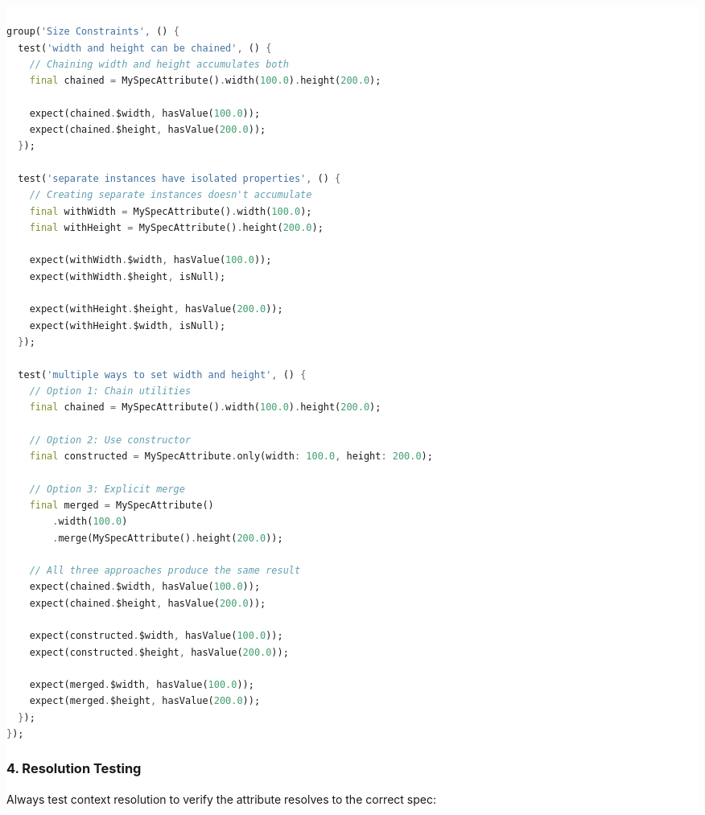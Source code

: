 ```dart

group('Size Constraints', () {
  test('width and height can be chained', () {
    // Chaining width and height accumulates both
    final chained = MySpecAttribute().width(100.0).height(200.0);

    expect(chained.$width, hasValue(100.0));
    expect(chained.$height, hasValue(200.0));
  });

  test('separate instances have isolated properties', () {
    // Creating separate instances doesn't accumulate
    final withWidth = MySpecAttribute().width(100.0);
    final withHeight = MySpecAttribute().height(200.0);

    expect(withWidth.$width, hasValue(100.0));
    expect(withWidth.$height, isNull);

    expect(withHeight.$height, hasValue(200.0));
    expect(withHeight.$width, isNull);
  });

  test('multiple ways to set width and height', () {
    // Option 1: Chain utilities
    final chained = MySpecAttribute().width(100.0).height(200.0);

    // Option 2: Use constructor
    final constructed = MySpecAttribute.only(width: 100.0, height: 200.0);

    // Option 3: Explicit merge
    final merged = MySpecAttribute()
        .width(100.0)
        .merge(MySpecAttribute().height(200.0));

    // All three approaches produce the same result
    expect(chained.$width, hasValue(100.0));
    expect(chained.$height, hasValue(200.0));
    
    expect(constructed.$width, hasValue(100.0));
    expect(constructed.$height, hasValue(200.0));
    
    expect(merged.$width, hasValue(100.0));
    expect(merged.$height, hasValue(200.0));
  });
});
```

### 4. Resolution Testing

Always test context resolution to verify the attribute resolves to the correct spec:
